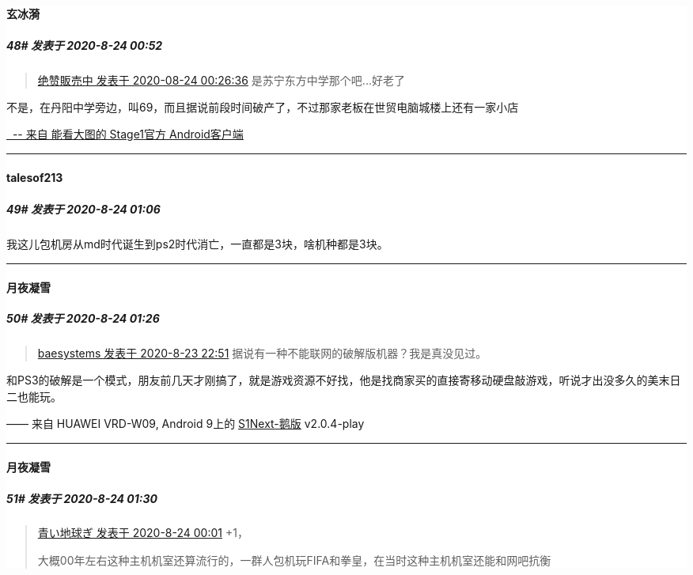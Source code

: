 ####  玄冰漪  
##### 48#       发表于 2020-8-24 00:52



<blockquote><a href="httphttps://bbs.saraba1st.com/2b/forum.php?mod=redirect&amp;goto=findpost&amp;pid=48529879&amp;ptid=1956214" target="_blank">绝赞販売中 发表于 2020-08-24 00:26:36</a>
是苏宁东方中学那个吧...好老了</blockquote>不是，在丹阳中学旁边，叫69，而且据说前段时间破产了，不过那家老板在世贸电脑城楼上还有一家小店

[  -- 来自 能看大图的 Stage1官方 Android客户端](https://www.coolapk.com/apk/140634)







-----

####  talesof213  
##### 49#       发表于 2020-8-24 01:06




我这儿包机房从md时代诞生到ps2时代消亡，一直都是3块，啥机种都是3块。







-----

####  月夜凝雪  
##### 50#       发表于 2020-8-24 01:26



<blockquote><a href="httphttps://bbs.saraba1st.com/2b/forum.php?mod=redirect&amp;goto=findpost&amp;pid=48529117&amp;ptid=1956214" target="_blank">baesystems 发表于 2020-8-23 22:51</a>
据说有一种不能联网的破解版机器？我是真没见过。</blockquote>
和PS3的破解是一个模式，朋友前几天才刚搞了，就是游戏资源不好找，他是找商家买的直接寄移动硬盘敲游戏，听说才出没多久的美末日二也能玩。

—— 来自 HUAWEI VRD-W09, Android 9上的 [S1Next-鹅版](https://github.com/ykrank/S1-Next/releases) v2.0.4-play







-----

####  月夜凝雪  
##### 51#       发表于 2020-8-24 01:30



<blockquote><a href="httphttps://bbs.saraba1st.com/2b/forum.php?mod=redirect&amp;goto=findpost&amp;pid=48529708&amp;ptid=1956214" target="_blank">青い地球ぎ 发表于 2020-8-24 00:01</a>
+1，

大概00年左右这种主机机室还算流行的，一群人包机玩FIFA和拳皇，在当时这种主机机室还能和网吧抗衡
